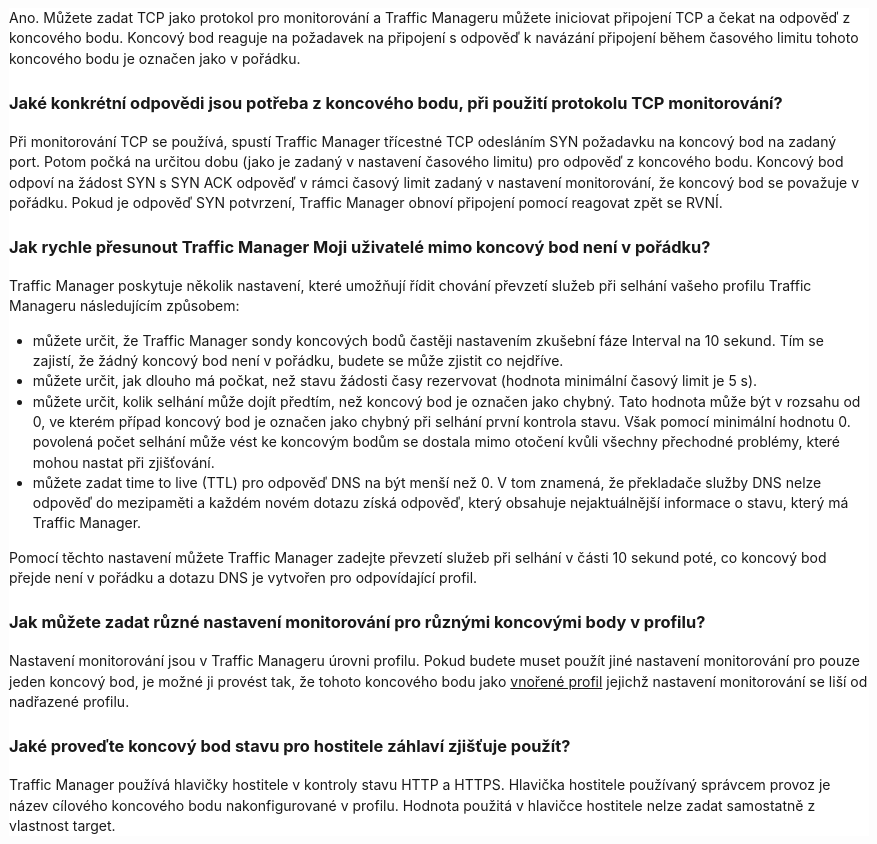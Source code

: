 Ano. Můžete zadat TCP jako protokol pro monitorování a Traffic Manageru můžete iniciovat připojení TCP a čekat na odpověď z koncového bodu. Koncový bod reaguje na požadavek na připojení s odpověď k navázání připojení během časového limitu tohoto koncového bodu je označen jako v pořádku.

### <a name="what-specific-responses-are-required-from-the-endpoint-when-using-tcp-monitoring"></a>Jaké konkrétní odpovědi jsou potřeba z koncového bodu, při použití protokolu TCP monitorování?

Při monitorování TCP se používá, spustí Traffic Manager třícestné TCP odesláním SYN požadavku na koncový bod na zadaný port. Potom počká na určitou dobu (jako je zadaný v nastavení časového limitu) pro odpověď z koncového bodu. Koncový bod odpoví na žádost SYN s SYN ACK odpověď v rámci časový limit zadaný v nastavení monitorování, že koncový bod se považuje v pořádku. Pokud je odpověď SYN potvrzení, Traffic Manager obnoví připojení pomocí reagovat zpět se RVNÍ.

### <a name="how-fast-does-traffic-manager-move-my-users-away-from-an-unhealthy-endpoint"></a>Jak rychle přesunout Traffic Manager Moji uživatelé mimo koncový bod není v pořádku?

Traffic Manager poskytuje několik nastavení, které umožňují řídit chování převzetí služeb při selhání vašeho profilu Traffic Manageru následujícím způsobem:
- můžete určit, že Traffic Manager sondy koncových bodů častěji nastavením zkušební fáze Interval na 10 sekund. Tím se zajistí, že žádný koncový bod není v pořádku, budete se může zjistit co nejdříve. 
- můžete určit, jak dlouho má počkat, než stavu žádosti časy rezervovat (hodnota minimální časový limit je 5 s).
- můžete určit, kolik selhání může dojít předtím, než koncový bod je označen jako chybný. Tato hodnota může být v rozsahu od 0, ve kterém případ koncový bod je označen jako chybný při selhání první kontrola stavu. Však pomocí minimální hodnotu 0. povolená počet selhání může vést ke koncovým bodům se dostala mimo otočení kvůli všechny přechodné problémy, které mohou nastat při zjišťování.
- můžete zadat time to live (TTL) pro odpověď DNS na být menší než 0. V tom znamená, že překladače služby DNS nelze odpověď do mezipaměti a každém novém dotazu získá odpověď, který obsahuje nejaktuálnější informace o stavu, který má Traffic Manager.

Pomocí těchto nastavení můžete Traffic Manager zadejte převzetí služeb při selhání v části 10 sekund poté, co koncový bod přejde není v pořádku a dotazu DNS je vytvořen pro odpovídající profil.

### <a name="how-can-i-specify-different-monitoring-settings-for-different-endpoints-in-a-profile"></a>Jak můžete zadat různé nastavení monitorování pro různými koncovými body v profilu?

Nastavení monitorování jsou v Traffic Manageru úrovni profilu. Pokud budete muset použít jiné nastavení monitorování pro pouze jeden koncový bod, je možné ji provést tak, že tohoto koncového bodu jako [vnořené profil](traffic-manager-nested-profiles.md) jejichž nastavení monitorování se liší od nadřazené profilu.

### <a name="what-host-header-do-endpoint-health-checks-use"></a>Jaké proveďte koncový bod stavu pro hostitele záhlaví zjišťuje použít?

Traffic Manager používá hlavičky hostitele v kontroly stavu HTTP a HTTPS. Hlavička hostitele používaný správcem provoz je název cílového koncového bodu nakonfigurované v profilu. Hodnota použitá v hlavičce hostitele nelze zadat samostatně z vlastnost target.
